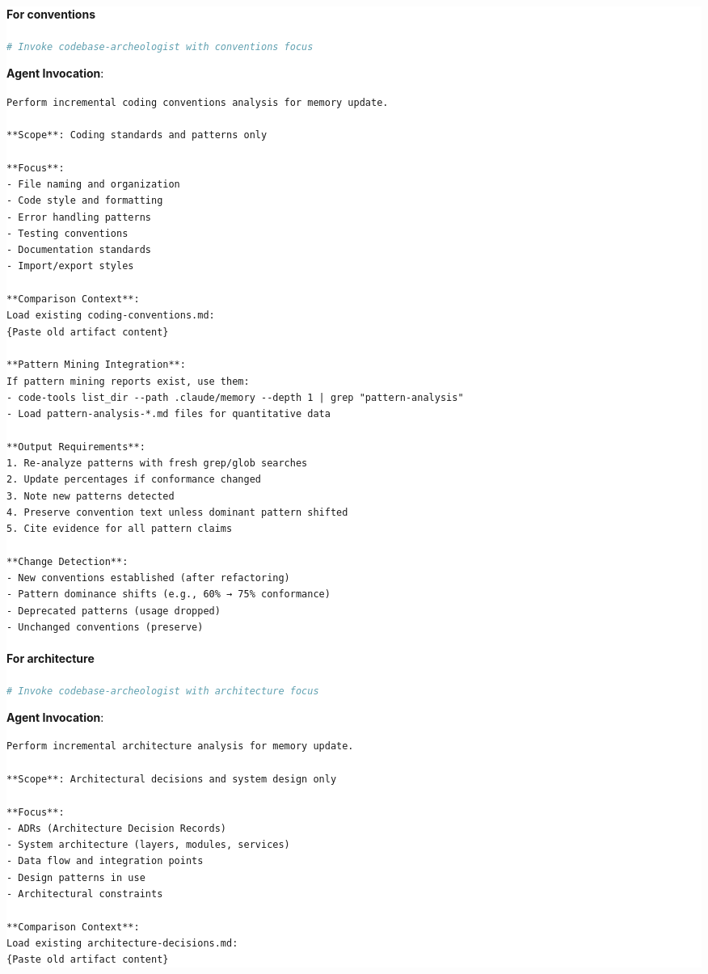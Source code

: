 #### For conventions

```bash
# Invoke codebase-archeologist with conventions focus
```

**Agent Invocation**:

```
Perform incremental coding conventions analysis for memory update.

**Scope**: Coding standards and patterns only

**Focus**:
- File naming and organization
- Code style and formatting
- Error handling patterns
- Testing conventions
- Documentation standards
- Import/export styles

**Comparison Context**:
Load existing coding-conventions.md:
{Paste old artifact content}

**Pattern Mining Integration**:
If pattern mining reports exist, use them:
- code-tools list_dir --path .claude/memory --depth 1 | grep "pattern-analysis"
- Load pattern-analysis-*.md files for quantitative data

**Output Requirements**:
1. Re-analyze patterns with fresh grep/glob searches
2. Update percentages if conformance changed
3. Note new patterns detected
4. Preserve convention text unless dominant pattern shifted
5. Cite evidence for all pattern claims

**Change Detection**:
- New conventions established (after refactoring)
- Pattern dominance shifts (e.g., 60% → 75% conformance)
- Deprecated patterns (usage dropped)
- Unchanged conventions (preserve)
```

#### For architecture

```bash
# Invoke codebase-archeologist with architecture focus
```

**Agent Invocation**:

```
Perform incremental architecture analysis for memory update.

**Scope**: Architectural decisions and system design only

**Focus**:
- ADRs (Architecture Decision Records)
- System architecture (layers, modules, services)
- Data flow and integration points
- Design patterns in use
- Architectural constraints

**Comparison Context**:
Load existing architecture-decisions.md:
{Paste old artifact content}
```